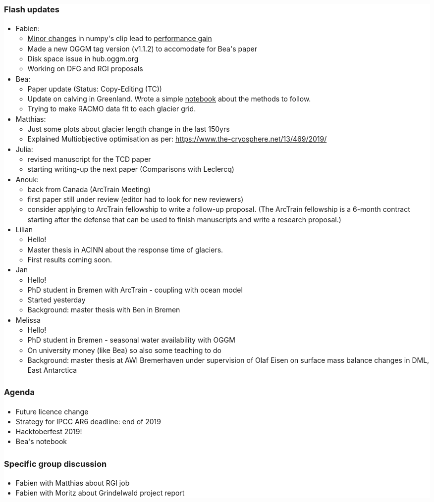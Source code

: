 ### Flash updates

- Fabien:
    - [Minor changes](https://github.com/OGGM/oggm/pull/873) in numpy's clip lead to [performance gain](https://cluster.klima.uni-bremen.de/~github/asv/#/)
    - Made a new OGGM tag version (v1.1.2) to accomodate for Bea's paper
    - Disk space issue in hub.oggm.org
    - Working on DFG and RGI proposals
- Bea:
    - Paper update (Status: Copy-Editing (TC))
    - Update on calving in Greenland. Wrote a simple [notebook](https://gist.github.com/bearecinos/870e325c62aabbdda298a819ac5362e1) about the methods to follow.
    - Trying to make RACMO data fit to each glacier grid.
- Matthias:
    - Just some plots about glacier length change in the last 150yrs
    - Explained Multiobjective optimisation as per: https://www.the-cryosphere.net/13/469/2019/
- Julia: 
    - revised manuscript for the TCD paper
    - starting writing-up the next paper (Comparisons with Leclercq)
- Anouk:
    - back from Canada (ArcTrain Meeting) 
    - first paper still under review (editor had to look for new reviewers)
    - consider applying to ArcTrain fellowship to write a follow-up proposal. (The ArcTrain fellowship is a 6-month contract starting after the defense that can be used to finish manuscripts and write a research proposal.)
- Lilian
    - Hello! 
    - Master thesis in ACINN about the response time of glaciers.
    - First results coming soon.
- Jan
    - Hello!
    - PhD student in Bremen with ArcTrain - coupling with ocean model
    - Started yesterday
    - Background: master thesis with Ben in Bremen
- Melissa
    - Hello!
    - PhD student in Bremen - seasonal water availability with OGGM
    - On university money (like Bea) so also some teaching to do
    - Background: master thesis at AWI Bremerhaven under supervision of Olaf Eisen on surface mass balance changes in DML, East Antarctica

### Agenda

- Future licence change
- Strategy for IPCC AR6 deadline: end of 2019
- Hacktoberfest 2019!
- Bea's notebook

### Specific group discussion

- Fabien with Matthias about RGI job
- Fabien with Moritz about Grindelwald project report 
